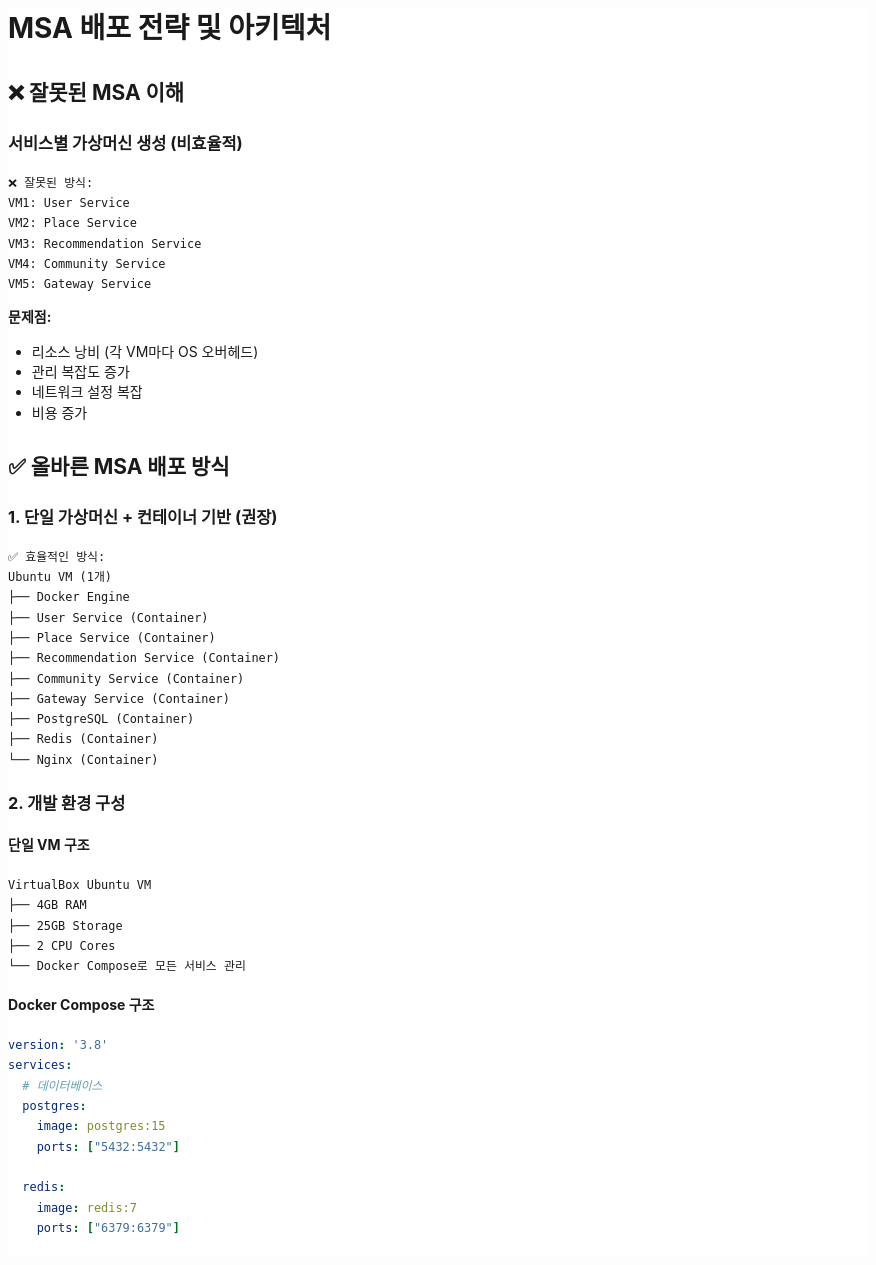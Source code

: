 # MSA 배포 전략 및 아키텍처

## ❌ **잘못된 MSA 이해**

### 서비스별 가상머신 생성 (비효율적)
```
❌ 잘못된 방식:
VM1: User Service
VM2: Place Service  
VM3: Recommendation Service
VM4: Community Service
VM5: Gateway Service
```

**문제점:**
- 리소스 낭비 (각 VM마다 OS 오버헤드)
- 관리 복잡도 증가
- 네트워크 설정 복잡
- 비용 증가

## ✅ **올바른 MSA 배포 방식**

### 1. 단일 가상머신 + 컨테이너 기반 (권장)

```
✅ 효율적인 방식:
Ubuntu VM (1개)
├── Docker Engine
├── User Service (Container)
├── Place Service (Container)
├── Recommendation Service (Container)
├── Community Service (Container)
├── Gateway Service (Container)
├── PostgreSQL (Container)
├── Redis (Container)
└── Nginx (Container)
```

### 2. 개발 환경 구성

#### **단일 VM 구조**
```
VirtualBox Ubuntu VM
├── 4GB RAM
├── 25GB Storage
├── 2 CPU Cores
└── Docker Compose로 모든 서비스 관리
```

#### **Docker Compose 구조**
```yaml
version: '3.8'
services:
  # 데이터베이스
  postgres:
    image: postgres:15
    ports: ["5432:5432"]
  
  redis:
    image: redis:7
    ports: ["6379:6379"]
  
```